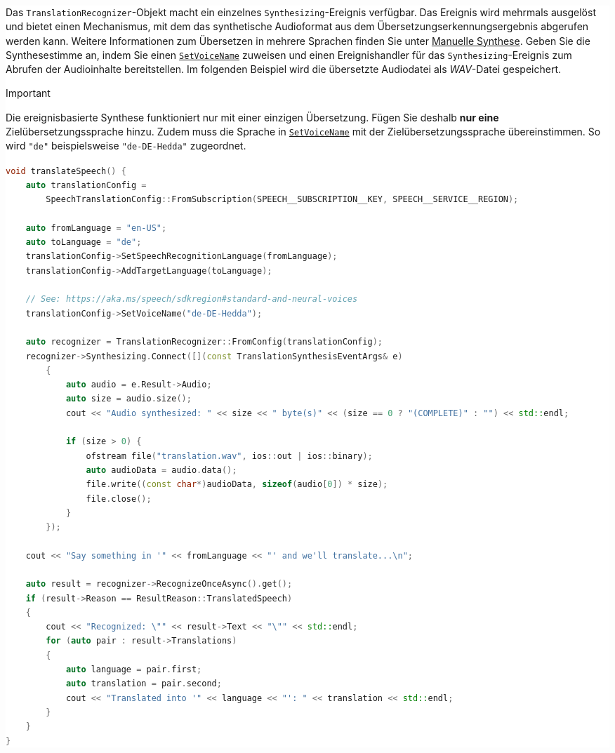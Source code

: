 Das `TranslationRecognizer`-Objekt macht ein einzelnes `Synthesizing`-Ereignis verfügbar. Das Ereignis wird mehrmals ausgelöst und bietet einen Mechanismus, mit dem das synthetische Audioformat aus dem Übersetzungserkennungsergebnis abgerufen werden kann. Weitere Informationen zum Übersetzen in mehrere Sprachen finden Sie unter [Manuelle Synthese](#manual-synthesis). Geben Sie die Synthesestimme an, indem Sie einen [`SetVoiceName`][voicename] zuweisen und einen Ereignishandler für das `Synthesizing`-Ereignis zum Abrufen der Audioinhalte bereitstellen. Im folgenden Beispiel wird die übersetzte Audiodatei als *WAV*-Datei gespeichert.

> [!IMPORTANT]
> Die ereignisbasierte Synthese funktioniert nur mit einer einzigen Übersetzung. Fügen Sie deshalb **nur eine** Zielübersetzungssprache hinzu. Zudem muss die Sprache in [`SetVoiceName`][voicename] mit der Zielübersetzungssprache übereinstimmen. So wird `"de"` beispielsweise `"de-DE-Hedda"` zugeordnet.

```cpp
void translateSpeech() {
    auto translationConfig =
        SpeechTranslationConfig::FromSubscription(SPEECH__SUBSCRIPTION__KEY, SPEECH__SERVICE__REGION);

    auto fromLanguage = "en-US";
    auto toLanguage = "de";
    translationConfig->SetSpeechRecognitionLanguage(fromLanguage);
    translationConfig->AddTargetLanguage(toLanguage);

    // See: https://aka.ms/speech/sdkregion#standard-and-neural-voices
    translationConfig->SetVoiceName("de-DE-Hedda");

    auto recognizer = TranslationRecognizer::FromConfig(translationConfig);
    recognizer->Synthesizing.Connect([](const TranslationSynthesisEventArgs& e)
        {
            auto audio = e.Result->Audio;
            auto size = audio.size();
            cout << "Audio synthesized: " << size << " byte(s)" << (size == 0 ? "(COMPLETE)" : "") << std::endl;

            if (size > 0) {
                ofstream file("translation.wav", ios::out | ios::binary);
                auto audioData = audio.data();
                file.write((const char*)audioData, sizeof(audio[0]) * size);
                file.close();
            }
        });

    cout << "Say something in '" << fromLanguage << "' and we'll translate...\n";

    auto result = recognizer->RecognizeOnceAsync().get();
    if (result->Reason == ResultReason::TranslatedSpeech)
    {
        cout << "Recognized: \"" << result->Text << "\"" << std::endl;
        for (auto pair : result->Translations)
        {
            auto language = pair.first;
            auto translation = pair.second;
            cout << "Translated into '" << language << "': " << translation << std::endl;
        }
    }
}
```


[config]: /cpp/cognitive-services/speech/translation-speechtranslationconfig
[audioconfig]: /cpp/cognitive-services/speech/audio-audioconfig
[recognizer]: /cpp/cognitive-services/speech/translation-translationrecognizer
[recognitionlang]: /cpp/cognitive-services/speech/speechconfig#setspeechrecognitionlanguage
[addlang]: /cpp/cognitive-services/speech/translation-speechtranslationconfig#addtargetlanguage
[translations]: /cpp/cognitive-services/speech/translation-translationrecognitionresult#translations
[voicename]: /cpp/cognitive-services/speech/translation-speechtranslationconfig#setvoicename
[speechsynthesisvoicename]: /cpp/cognitive-services/speech/speechconfig#setspeechsynthesisvoicename